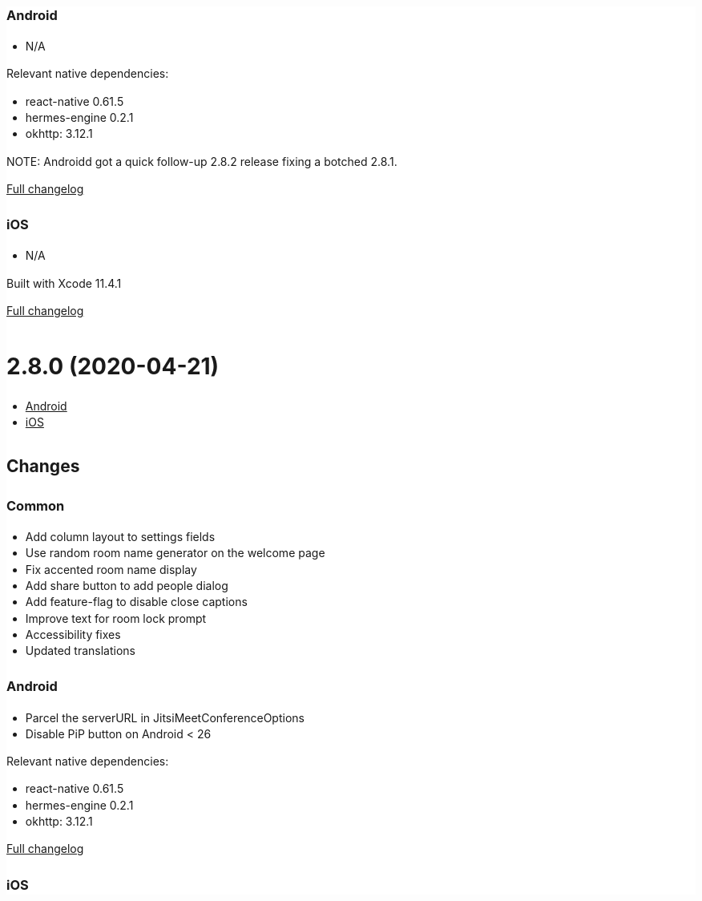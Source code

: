 ### Android

- N/A

Relevant native dependencies:

- react-native 0.61.5
- hermes-engine 0.2.1
- okhttp: 3.12.1

NOTE: Androidd got a quick follow-up 2.8.2 release fixing a botched 2.8.1.

[Full changelog](https://github.com/jitsi/jitsi-meet/compare/android-sdk-2.8.0...android-sdk-2.8.2)

### iOS

- N/A

Built with Xcode 11.4.1

[Full changelog](https://github.com/jitsi/jitsi-meet/compare/ios-sdk-2.8.0...ios-sdk-2.8.1)

# 2.8.0 (2020-04-21)

- [Android](https://github.com/jitsi/jitsi-meet/releases/tag/android-sdk-2.8.0)
- [iOS](https://github.com/jitsi/jitsi-meet/releases/tag/ios-sdk-2.8.0)

## Changes

### Common

- Add column layout to settings fields
- Use random room name generator on the welcome page
- Fix accented room name display
- Add share button to add people dialog
- Add feature-flag to disable close captions
- Improve text for room lock prompt
- Accessibility fixes
- Updated translations

### Android

- Parcel the serverURL in JitsiMeetConferenceOptions
- Disable PiP button on Android < 26

Relevant native dependencies:

- react-native 0.61.5
- hermes-engine 0.2.1
- okhttp: 3.12.1

[Full changelog](https://github.com/jitsi/jitsi-meet/compare/android-sdk-2.7.0...android-sdk-2.8.0)

### iOS
